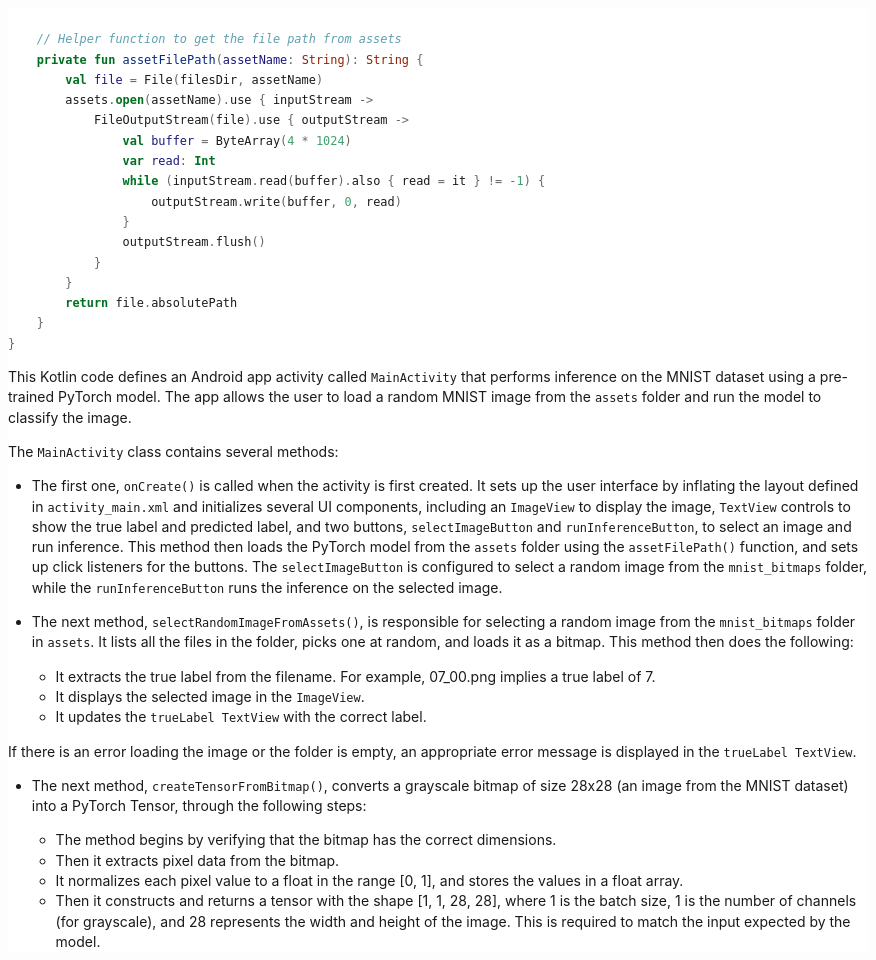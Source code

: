 ```Kotlin

    // Helper function to get the file path from assets
    private fun assetFilePath(assetName: String): String {
        val file = File(filesDir, assetName)
        assets.open(assetName).use { inputStream ->
            FileOutputStream(file).use { outputStream ->
                val buffer = ByteArray(4 * 1024)
                var read: Int
                while (inputStream.read(buffer).also { read = it } != -1) {
                    outputStream.write(buffer, 0, read)
                }
                outputStream.flush()
            }
        }
        return file.absolutePath
    }
}
```

This Kotlin code defines an Android app activity called `MainActivity` that performs inference on the MNIST dataset using a pre-trained PyTorch model. The app allows the user to load a random MNIST image from the `assets` folder and run the model to classify the image. 

The `MainActivity` class contains several methods:

* The first one, `onCreate()` is called when the activity is first created. It sets up the user interface by inflating the layout defined in `activity_main.xml` and initializes several UI components, including an `ImageView` to display the image, `TextView` controls to show the true label and predicted label, and two buttons, `selectImageButton` and `runInferenceButton`, to select an image and run inference. This method then loads the PyTorch model from the `assets` folder using the `assetFilePath()` function, and sets up click listeners for the buttons. The `selectImageButton` is configured to select a random image from the `mnist_bitmaps` folder, while the `runInferenceButton` runs the inference on the selected image.

* The next method, `selectRandomImageFromAssets()`, is responsible for selecting a random image from the `mnist_bitmaps` folder in `assets`. It lists all the files in the folder, picks one at random, and loads it as a bitmap. This method then does the following:
    
    * It extracts the true label from the filename. For example, 07_00.png implies a true label of 7.
    * It displays the selected image in the `ImageView`.
    * It updates the `trueLabel TextView` with the correct label.
    
If there is an error loading the image or the folder is empty, an appropriate error message is displayed in the `trueLabel TextView`.

* The next method, `createTensorFromBitmap()`, converts a grayscale bitmap of size 28x28 (an image from the MNIST dataset) into a PyTorch Tensor, through the following steps:
    
    * The method begins by verifying that the bitmap has the correct dimensions.
    * Then it extracts pixel data from the bitmap.
    * It normalizes each pixel value to a float in the range [0, 1], and stores the values in a float array.
    * Then it constructs and returns a tensor with the shape [1, 1, 28, 28], where 1 is the batch size, 1 is the number of     channels (for grayscale), and 28 represents the width and height of the image. This is required to match the input         expected by the model.

